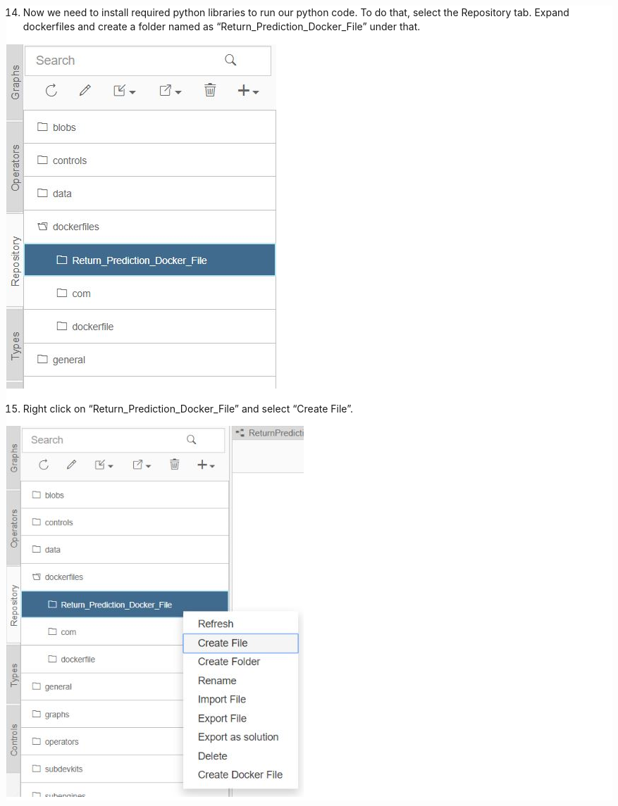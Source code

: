14) Now we need to install required python libraries to run our python code. To do that, select the Repository tab. Expand dockerfiles and create a folder named as “Return_Prediction_Docker_File” under that.

   ![Alt text](./images/14.JPG "Optional title")

15) Right click on “Return_Prediction_Docker_File” and select “Create File”.

   ![Alt text](./images/15.JPG "Optional title")
